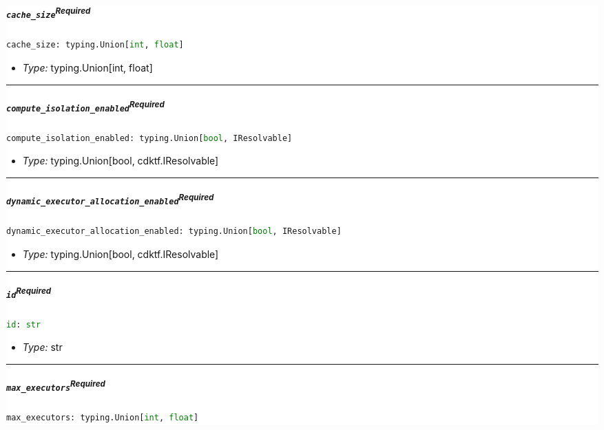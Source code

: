 
##### `cache_size`<sup>Required</sup> <a name="cache_size" id="@cdktf/provider-azurerm.synapseSparkPool.SynapseSparkPool.property.cacheSize"></a>

```python
cache_size: typing.Union[int, float]
```

- *Type:* typing.Union[int, float]

---

##### `compute_isolation_enabled`<sup>Required</sup> <a name="compute_isolation_enabled" id="@cdktf/provider-azurerm.synapseSparkPool.SynapseSparkPool.property.computeIsolationEnabled"></a>

```python
compute_isolation_enabled: typing.Union[bool, IResolvable]
```

- *Type:* typing.Union[bool, cdktf.IResolvable]

---

##### `dynamic_executor_allocation_enabled`<sup>Required</sup> <a name="dynamic_executor_allocation_enabled" id="@cdktf/provider-azurerm.synapseSparkPool.SynapseSparkPool.property.dynamicExecutorAllocationEnabled"></a>

```python
dynamic_executor_allocation_enabled: typing.Union[bool, IResolvable]
```

- *Type:* typing.Union[bool, cdktf.IResolvable]

---

##### `id`<sup>Required</sup> <a name="id" id="@cdktf/provider-azurerm.synapseSparkPool.SynapseSparkPool.property.id"></a>

```python
id: str
```

- *Type:* str

---

##### `max_executors`<sup>Required</sup> <a name="max_executors" id="@cdktf/provider-azurerm.synapseSparkPool.SynapseSparkPool.property.maxExecutors"></a>

```python
max_executors: typing.Union[int, float]
```
